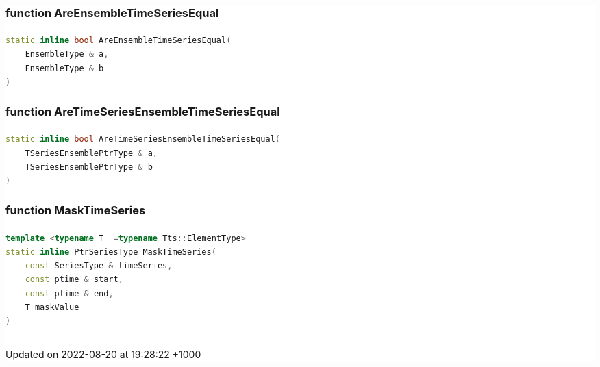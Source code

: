
### function AreEnsembleTimeSeriesEqual

```cpp
static inline bool AreEnsembleTimeSeriesEqual(
    EnsembleType & a,
    EnsembleType & b
)
```


### function AreTimeSeriesEnsembleTimeSeriesEqual

```cpp
static inline bool AreTimeSeriesEnsembleTimeSeriesEqual(
    TSeriesEnsemblePtrType & a,
    TSeriesEnsemblePtrType & b
)
```


### function MaskTimeSeries

```cpp
template <typename T  =typename Tts::ElementType>
static inline PtrSeriesType MaskTimeSeries(
    const SeriesType & timeSeries,
    const ptime & start,
    const ptime & end,
    T maskValue
)
```


-------------------------------

Updated on 2022-08-20 at 19:28:22 +1000